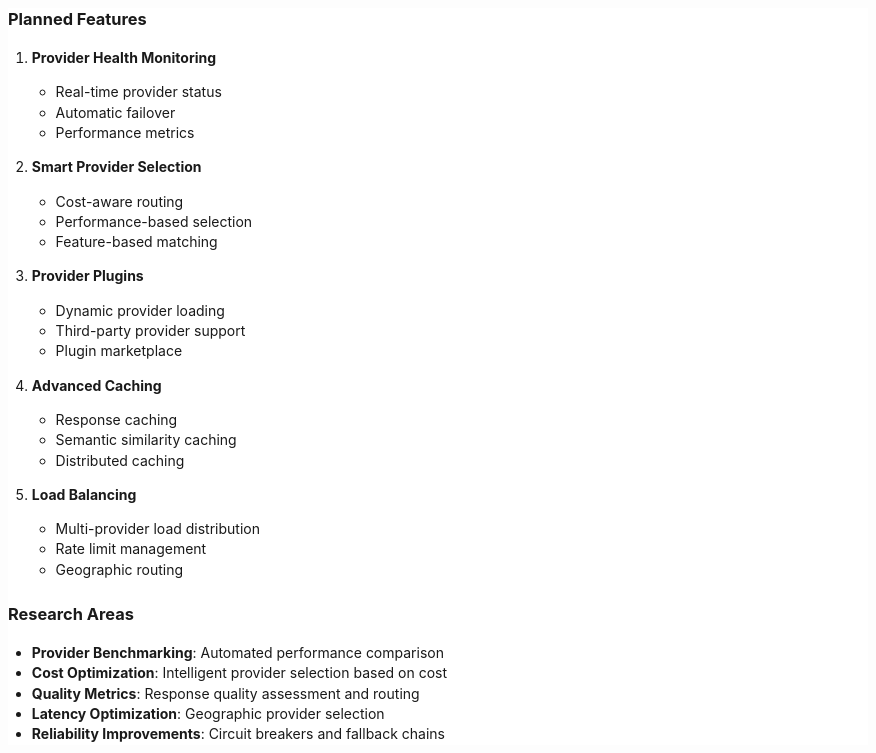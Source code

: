 ### Planned Features

1. **Provider Health Monitoring**
   - Real-time provider status
   - Automatic failover
   - Performance metrics

2. **Smart Provider Selection**
   - Cost-aware routing
   - Performance-based selection
   - Feature-based matching

3. **Provider Plugins**
   - Dynamic provider loading
   - Third-party provider support
   - Plugin marketplace

4. **Advanced Caching**
   - Response caching
   - Semantic similarity caching
   - Distributed caching

5. **Load Balancing**
   - Multi-provider load distribution
   - Rate limit management
   - Geographic routing

### Research Areas

- **Provider Benchmarking**: Automated performance comparison
- **Cost Optimization**: Intelligent provider selection based on cost
- **Quality Metrics**: Response quality assessment and routing
- **Latency Optimization**: Geographic provider selection
- **Reliability Improvements**: Circuit breakers and fallback chains
